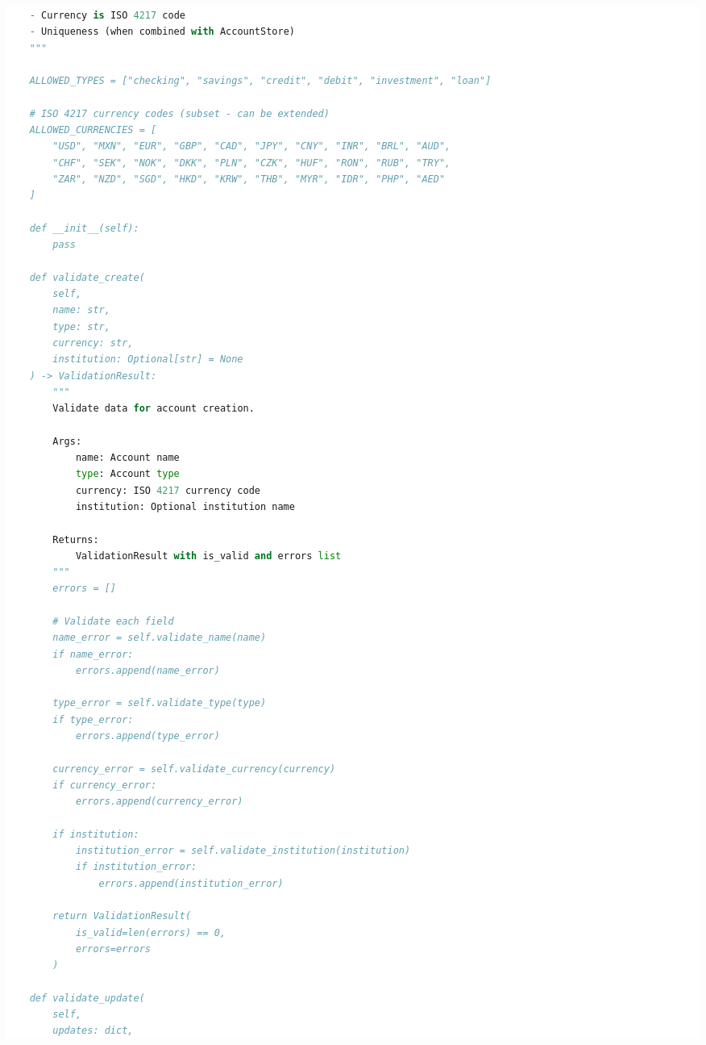 ```python
    - Currency is ISO 4217 code
    - Uniqueness (when combined with AccountStore)
    """

    ALLOWED_TYPES = ["checking", "savings", "credit", "debit", "investment", "loan"]

    # ISO 4217 currency codes (subset - can be extended)
    ALLOWED_CURRENCIES = [
        "USD", "MXN", "EUR", "GBP", "CAD", "JPY", "CNY", "INR", "BRL", "AUD",
        "CHF", "SEK", "NOK", "DKK", "PLN", "CZK", "HUF", "RON", "RUB", "TRY",
        "ZAR", "NZD", "SGD", "HKD", "KRW", "THB", "MYR", "IDR", "PHP", "AED"
    ]

    def __init__(self):
        pass

    def validate_create(
        self,
        name: str,
        type: str,
        currency: str,
        institution: Optional[str] = None
    ) -> ValidationResult:
        """
        Validate data for account creation.

        Args:
            name: Account name
            type: Account type
            currency: ISO 4217 currency code
            institution: Optional institution name

        Returns:
            ValidationResult with is_valid and errors list
        """
        errors = []

        # Validate each field
        name_error = self.validate_name(name)
        if name_error:
            errors.append(name_error)

        type_error = self.validate_type(type)
        if type_error:
            errors.append(type_error)

        currency_error = self.validate_currency(currency)
        if currency_error:
            errors.append(currency_error)

        if institution:
            institution_error = self.validate_institution(institution)
            if institution_error:
                errors.append(institution_error)

        return ValidationResult(
            is_valid=len(errors) == 0,
            errors=errors
        )

    def validate_update(
        self,
        updates: dict,
```